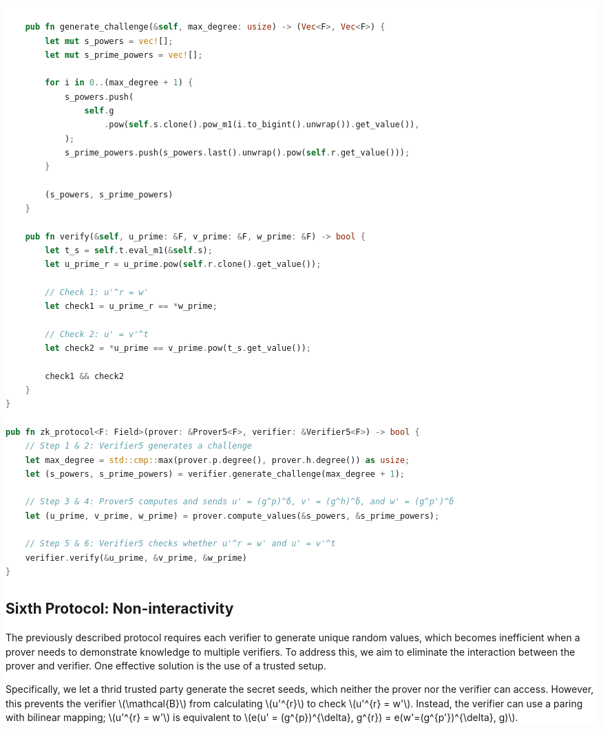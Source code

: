 ```rust

    pub fn generate_challenge(&self, max_degree: usize) -> (Vec<F>, Vec<F>) {
        let mut s_powers = vec![];
        let mut s_prime_powers = vec![];

        for i in 0..(max_degree + 1) {
            s_powers.push(
                self.g
                    .pow(self.s.clone().pow_m1(i.to_bigint().unwrap()).get_value()),
            );
            s_prime_powers.push(s_powers.last().unwrap().pow(self.r.get_value()));
        }

        (s_powers, s_prime_powers)
    }

    pub fn verify(&self, u_prime: &F, v_prime: &F, w_prime: &F) -> bool {
        let t_s = self.t.eval_m1(&self.s);
        let u_prime_r = u_prime.pow(self.r.clone().get_value());

        // Check 1: u'^r = w'
        let check1 = u_prime_r == *w_prime;

        // Check 2: u' = v'^t
        let check2 = *u_prime == v_prime.pow(t_s.get_value());

        check1 && check2
    }
}

pub fn zk_protocol<F: Field>(prover: &Prover5<F>, verifier: &Verifier5<F>) -> bool {
    // Step 1 & 2: Verifier5 generates a challenge
    let max_degree = std::cmp::max(prover.p.degree(), prover.h.degree()) as usize;
    let (s_powers, s_prime_powers) = verifier.generate_challenge(max_degree + 1);

    // Step 3 & 4: Prover5 computes and sends u' = (g^p)^δ, v' = (g^h)^δ, and w' = (g^p')^δ
    let (u_prime, v_prime, w_prime) = prover.compute_values(&s_powers, &s_prime_powers);

    // Step 5 & 6: Verifier5 checks whether u'^r = w' and u' = v'^t
    verifier.verify(&u_prime, &v_prime, &w_prime)
}
```

## Sixth Protocol: Non-interactivity

The previously described protocol requires each verifier to generate unique random values, which becomes inefficient when a prover needs to demonstrate knowledge to multiple verifiers. To address this, we aim to eliminate the interaction between the prover and verifier. One effective solution is the use of a trusted setup.

Specifically, we let a thrid trusted party generate the secret seeds, which neither the prover nor the verifier can access. However, this prevents the verifier \\(\mathcal{B}\\) from calculating \\(u'^{r}\\) to check \\(u'^{r} = w'\\). Instead, the verifier can use a paring with bilinear mapping; \\(u'^{r} = w'\\) is equivalent to \\(e(u' = (g^{p})^{\delta}, g^{r}) = e(w'=(g^{p'})^{\delta}, g)\\). 
